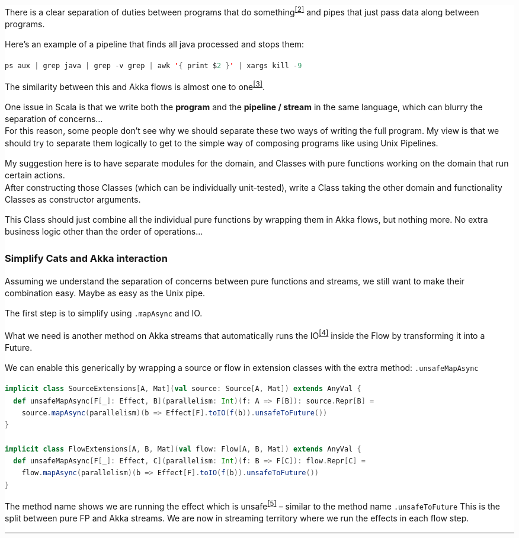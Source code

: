 There is a clear separation of duties between programs that do something<sup id="a2">[[2]](#f2)</sup> and pipes that just pass data along between programs.

Here’s an example of a pipeline that finds all java processed and stops them:

```scala
ps aux | grep java | grep -v grep | awk '{ print $2 }' | xargs kill -9
```

The similarity between this and Akka flows is almost one to one<sup id="a3">[[3]](#f3)</sup>.

One issue in Scala is that we write both the **program** and the **pipeline / stream** in the same language, which can blurry the separation of concerns…\
For this reason, some people don’t see why we should separate these two ways of writing the full program.
My view is that we should try to separate them logically to get to the simple way of composing programs like using Unix Pipelines.

My suggestion here is to have separate modules for the domain, and Classes with pure functions working on the domain that run certain actions.\
After constructing those Classes (which can be individually unit-tested), write a Class taking the other domain and functionality Classes as constructor arguments.

This Class should just combine all the individual pure functions by wrapping them in Akka flows, but nothing more. No extra business logic other than the order of operations…

### Simplify Cats and Akka interaction

Assuming we understand the separation of concerns between pure functions and streams, we still want to make their combination easy. Maybe as easy as the Unix pipe.

The first step is to simplify using `.mapAsync` and IO.

What we need is another method on Akka streams that automatically runs the IO<sup id="a4">[[4]](#f4)</sup> inside the Flow by transforming it into a Future.

We can enable this generically by wrapping a source or flow in extension classes with the extra method: `.unsafeMapAsync`

```scala
implicit class SourceExtensions[A, Mat](val source: Source[A, Mat]) extends AnyVal {
  def unsafeMapAsync[F[_]: Effect, B](parallelism: Int)(f: A => F[B]): source.Repr[B] =
    source.mapAsync(parallelism)(b => Effect[F].toIO(f(b)).unsafeToFuture())
}

implicit class FlowExtensions[A, B, Mat](val flow: Flow[A, B, Mat]) extends AnyVal {
  def unsafeMapAsync[F[_]: Effect, C](parallelism: Int)(f: B => F[C]): flow.Repr[C] =
    flow.mapAsync(parallelism)(b => Effect[F].toIO(f(b)).unsafeToFuture())
}
```

The method name shows we are running the effect which is unsafe<sup id="a5">[[5]](#f5)</sup> – similar to the method name `.unsafeToFuture`
This is the split between pure FP and Akka streams. We are now in streaming territory where we run the effects in each flow step.

* * *
